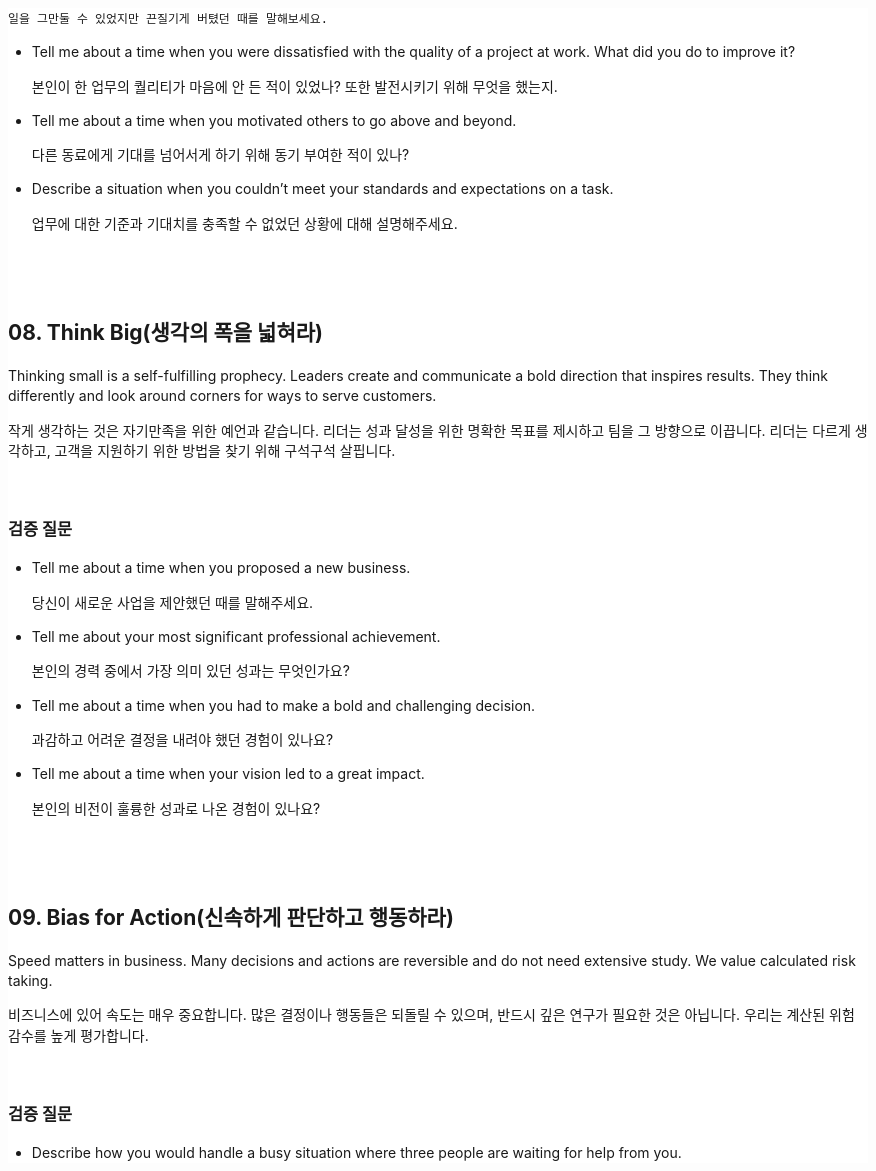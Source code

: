     일을 그만둘 수 있었지만 끈질기게 버텼던 때를 말해보세요.
    
- Tell me about a time when you were dissatisfied with the quality of a project at work. What did you do to improve it?
    
    본인이 한 업무의 퀄리티가 마음에 안 든 적이 있었나? 또한 발전시키기 위해 무엇을 했는지.
    
- Tell me about a time when you motivated others to go above and beyond.
    
    다른 동료에게 기대를 넘어서게 하기 위해 동기 부여한 적이 있나?
    
- Describe a situation when you couldn’t meet your standards and expectations on a task.
    
    업무에 대한 기준과 기대치를 충족할 수 없었던 상황에 대해 설명해주세요.

<br/><br/>

## 08. **Think Big(생각의 폭을 넓혀라)**

Thinking small is a self-fulfilling prophecy. Leaders create and communicate a bold direction that inspires results. They think differently and look around corners for ways to serve customers.

작게 생각하는 것은 자기만족을 위한 예언과 같습니다. 리더는 성과 달성을 위한 명확한 목표를 제시하고 팀을 그 방향으로 이끕니다. 리더는 다르게 생각하고, 고객을 지원하기 위한 방법을 찾기 위해 구석구석 살핍니다.

<br/>

### 검증 질문

- Tell me about a time when you proposed a new business.
    
    당신이 새로운 사업을 제안했던 때를 말해주세요.
        
- Tell me about your most significant professional achievement.
    
    본인의 경력 중에서 가장 의미 있던 성과는 무엇인가요?
    
- Tell me about a time when you had to make a bold and challenging decision.
    
    과감하고 어려운 결정을 내려야 했던 경험이 있나요?
    
- Tell me about a time when your vision led to a great impact.
    
    본인의 비전이 훌륭한 성과로 나온 경험이 있나요?

<br/><br/>

## 09. **Bias for Action(신속하게 판단하고 행동하라)**

Speed matters in business. Many decisions and actions are reversible and do not need extensive study. We value calculated risk taking.

비즈니스에 있어 속도는 매우 중요합니다. 많은 결정이나 행동들은 되돌릴 수 있으며, 반드시 깊은 연구가 필요한 것은 아닙니다. 우리는 계산된 위험 감수를 높게 평가합니다.

<br/>

### 검증 질문

- Describe how you would handle a busy situation where three people are waiting for help from you.
    